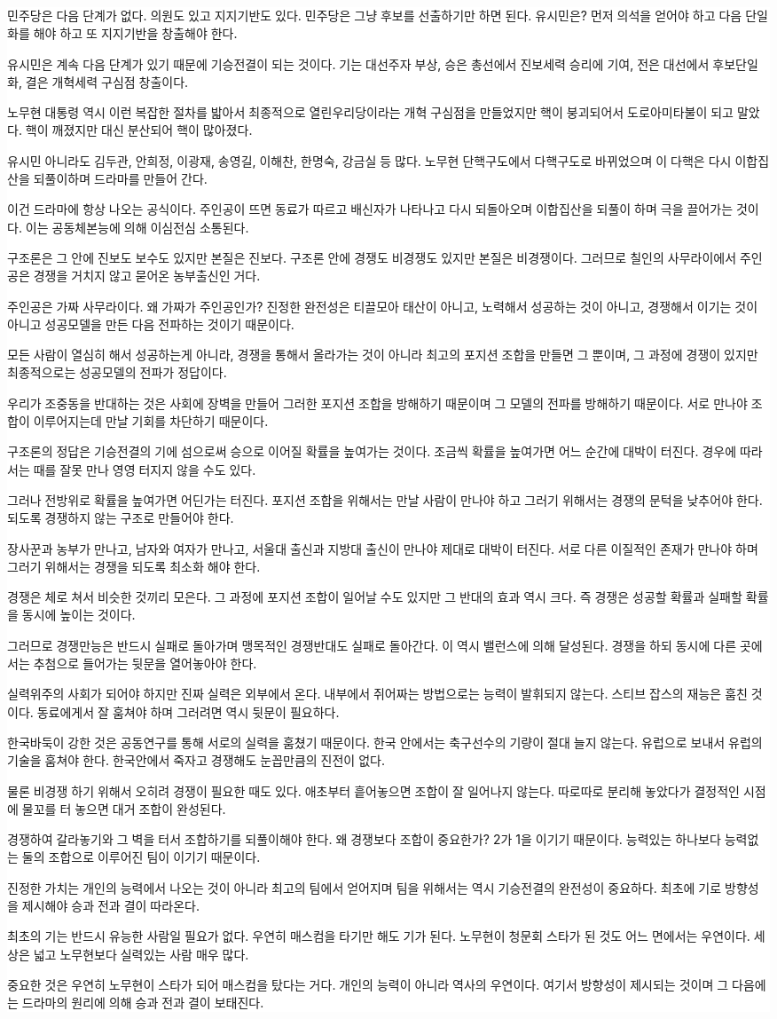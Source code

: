 민주당은 다음 단계가 없다. 의원도 있고 지지기반도 있다. 민주당은 그냥 후보를 선출하기만 하면 된다. 유시민은? 먼저 의석을 얻어야 하고 다음 단일화를 해야 하고 또 지지기반을 창출해야 한다. 

유시민은 계속 다음 단계가 있기 때문에 기승전결이 되는 것이다. 기는 대선주자 부상, 승은 총선에서 진보세력 승리에 기여, 전은 대선에서 후보단일화, 결은 개혁세력 구심점 창출이다. 

노무현 대통령 역시 이런 복잡한 절차를 밟아서 최종적으로 열린우리당이라는 개혁 구심점을 만들었지만 핵이 붕괴되어서 도로아미타불이 되고 말았다. 핵이 깨졌지만 대신 분산되어 핵이 많아졌다. 

유시민 아니라도 김두관, 안희정, 이광재, 송영길, 이해찬, 한명숙, 강금실 등 많다. 노무현 단핵구도에서 다핵구도로 바뀌었으며 이 다핵은 다시 이합집산을 되풀이하며 드라마를 만들어 간다. 

이건 드라마에 항상 나오는 공식이다. 주인공이 뜨면 동료가 따르고 배신자가 나타나고 다시 되돌아오며 이합집산을 되풀이 하며 극을 끌어가는 것이다. 이는 공동체본능에 의해 이심전심 소통된다. 

구조론은 그 안에 진보도 보수도 있지만 본질은 진보다. 구조론 안에 경쟁도 비경쟁도 있지만 본질은 비경쟁이다. 그러므로 칠인의 사무라이에서 주인공은 경쟁을 거치지 않고 묻어온 농부출신인 거다. 

주인공은 가짜 사무라이다. 왜 가짜가 주인공인가? 진정한 완전성은 티끌모아 태산이 아니고, 노력해서 성공하는 것이 아니고, 경쟁해서 이기는 것이 아니고 성공모델을 만든 다음 전파하는 것이기 때문이다. 

모든 사람이 열심히 해서 성공하는게 아니라, 경쟁을 통해서 올라가는 것이 아니라 최고의 포지션 조합을 만들면 그 뿐이며, 그 과정에 경쟁이 있지만 최종적으로는 성공모델의 전파가 정답이다. 

우리가 조중동을 반대하는 것은 사회에 장벽을 만들어 그러한 포지션 조합을 방해하기 때문이며 그 모델의 전파를 방해하기 때문이다. 서로 만나야 조합이 이루어지는데 만날 기회를 차단하기 때문이다. 

구조론의 정답은 기승전결의 기에 섬으로써 승으로 이어질 확률을 높여가는 것이다. 조금씩 확률을 높여가면 어느 순간에 대박이 터진다. 경우에 따라서는 때를 잘못 만나 영영 터지지 않을 수도 있다. 

그러나 전방위로 확률을 높여가면 어딘가는 터진다. 포지션 조합을 위해서는 만날 사람이 만나야 하고 그러기 위해서는 경쟁의 문턱을 낮추어야 한다. 되도록 경쟁하지 않는 구조로 만들어야 한다. 

장사꾼과 농부가 만나고, 남자와 여자가 만나고, 서울대 출신과 지방대 출신이 만나야 제대로 대박이 터진다. 서로 다른 이질적인 존재가 만나야 하며 그러기 위해서는 경쟁을 되도록 최소화 해야 한다. 

경쟁은 체로 쳐서 비슷한 것끼리 모은다. 그 과정에 포지션 조합이 일어날 수도 있지만 그 반대의 효과 역시 크다. 즉 경쟁은 성공할 확률과 실패할 확률을 동시에 높이는 것이다. 

그러므로 경쟁만능은 반드시 실패로 돌아가며 맹목적인 경쟁반대도 실패로 돌아간다. 이 역시 밸런스에 의해 달성된다. 경쟁을 하되 동시에 다른 곳에서는 추첨으로 들어가는 뒷문을 열어놓아야 한다. 

실력위주의 사회가 되어야 하지만 진짜 실력은 외부에서 온다. 내부에서 쥐어짜는 방법으로는 능력이 발휘되지 않는다. 스티브 잡스의 재능은 훔친 것이다. 동료에게서 잘 훔쳐야 하며 그러려면 역시 뒷문이 필요하다. 

한국바둑이 강한 것은 공동연구를 통해 서로의 실력을 훔쳤기 때문이다. 한국 안에서는 축구선수의 기량이 절대 늘지 않는다. 유럽으로 보내서 유럽의 기술을 훔쳐야 한다. 한국안에서 죽자고 경쟁해도 눈꼽만큼의 진전이 없다. 

물론 비경쟁 하기 위해서 오히려 경쟁이 필요한 때도 있다. 애초부터 흩어놓으면 조합이 잘 일어나지 않는다. 따로따로 분리해 놓았다가 결정적인 시점에 물꼬를 터 놓으면 대거 조합이 완성된다. 

경쟁하여 갈라놓기와 그 벽을 터서 조합하기를 되풀이해야 한다. 왜 경쟁보다 조합이 중요한가? 2가 1을 이기기 때문이다. 능력있는 하나보다 능력없는 둘의 조합으로 이루어진 팀이 이기기 때문이다. 

진정한 가치는 개인의 능력에서 나오는 것이 아니라 최고의 팀에서 얻어지며 팀을 위해서는 역시 기승전결의 완전성이 중요하다. 최초에 기로 방향성을 제시해야 승과 전과 결이 따라온다. 

최초의 기는 반드시 유능한 사람일 필요가 없다. 우연히 매스컴을 타기만 해도 기가 된다. 노무현이 청문회 스타가 된 것도 어느 면에서는 우연이다. 세상은 넓고 노무현보다 실력있는 사람 매우 많다. 

중요한 것은 우연히 노무현이 스타가 되어 매스컴을 탔다는 거다. 개인의 능력이 아니라 역사의 우연이다. 여기서 방향성이 제시되는 것이며 그 다음에는 드라마의 원리에 의해 승과 전과 결이 보태진다. 
